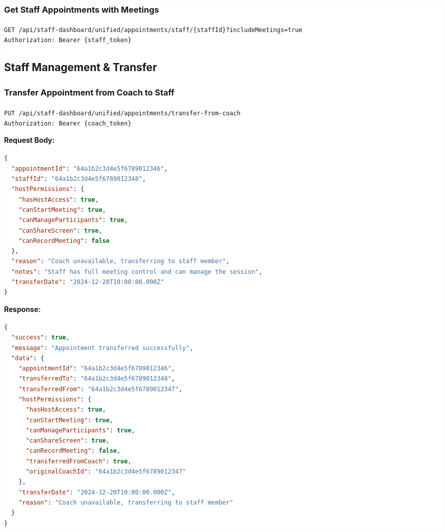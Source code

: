 ### Get Staff Appointments with Meetings
```http
GET /api/staff-dashboard/unified/appointments/staff/{staffId}?includeMeetings=true
Authorization: Bearer {staff_token}
```

## Staff Management & Transfer

### Transfer Appointment from Coach to Staff
```http
PUT /api/staff-dashboard/unified/appointments/transfer-from-coach
Authorization: Bearer {coach_token}
```

**Request Body:**
```json
{
  "appointmentId": "64a1b2c3d4e5f6789012346",
  "staffId": "64a1b2c3d4e5f6789012348",
  "hostPermissions": {
    "hasHostAccess": true,
    "canStartMeeting": true,
    "canManageParticipants": true,
    "canShareScreen": true,
    "canRecordMeeting": false
  },
  "reason": "Coach unavailable, transferring to staff member",
  "notes": "Staff has full meeting control and can manage the session",
  "transferDate": "2024-12-20T10:00:00.000Z"
}
```

**Response:**
```json
{
  "success": true,
  "message": "Appointment transferred successfully",
  "data": {
    "appointmentId": "64a1b2c3d4e5f6789012346",
    "transferredTo": "64a1b2c3d4e5f6789012348",
    "transferredFrom": "64a1b2c3d4e5f6789012347",
    "hostPermissions": {
      "hasHostAccess": true,
      "canStartMeeting": true,
      "canManageParticipants": true,
      "canShareScreen": true,
      "canRecordMeeting": false,
      "transferredFromCoach": true,
      "originalCoachId": "64a1b2c3d4e5f6789012347"
    },
    "transferDate": "2024-12-20T10:00:00.000Z",
    "reason": "Coach unavailable, transferring to staff member"
  }
}
```
